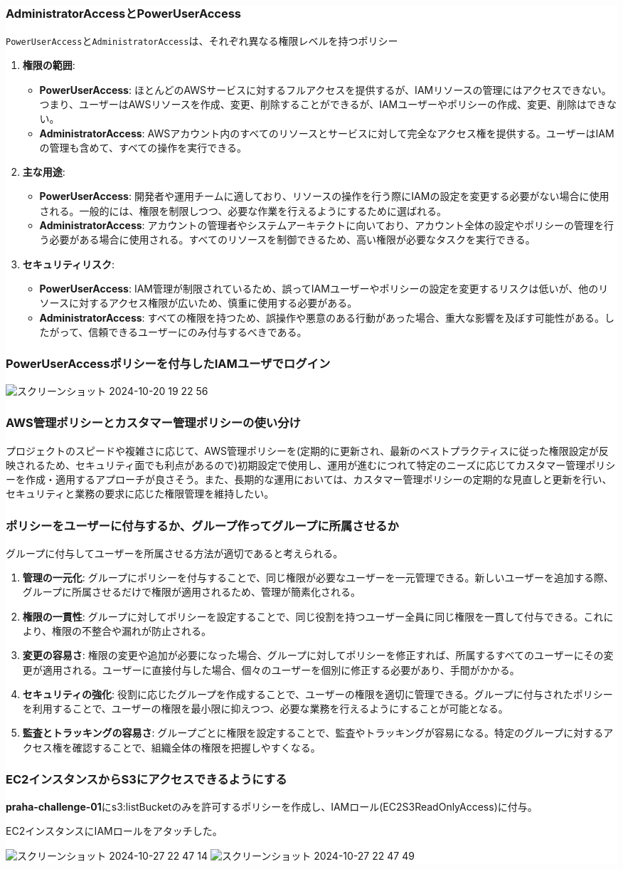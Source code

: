 ### AdministratorAccessとPowerUserAccess
`PowerUserAccess`と`AdministratorAccess`は、それぞれ異なる権限レベルを持つポリシー

1. **権限の範囲**:
   - **PowerUserAccess**: ほとんどのAWSサービスに対するフルアクセスを提供するが、IAMリソースの管理にはアクセスできない。つまり、ユーザーはAWSリソースを作成、変更、削除することができるが、IAMユーザーやポリシーの作成、変更、削除はできない。
   - **AdministratorAccess**: AWSアカウント内のすべてのリソースとサービスに対して完全なアクセス権を提供する。ユーザーはIAMの管理も含めて、すべての操作を実行できる。

2. **主な用途**:
   - **PowerUserAccess**: 開発者や運用チームに適しており、リソースの操作を行う際にIAMの設定を変更する必要がない場合に使用される。一般的には、権限を制限しつつ、必要な作業を行えるようにするために選ばれる。
   - **AdministratorAccess**: アカウントの管理者やシステムアーキテクトに向いており、アカウント全体の設定やポリシーの管理を行う必要がある場合に使用される。すべてのリソースを制御できるため、高い権限が必要なタスクを実行できる。

3. **セキュリティリスク**:
   - **PowerUserAccess**: IAM管理が制限されているため、誤ってIAMユーザーやポリシーの設定を変更するリスクは低いが、他のリソースに対するアクセス権限が広いため、慎重に使用する必要がある。
   - **AdministratorAccess**: すべての権限を持つため、誤操作や悪意のある行動があった場合、重大な影響を及ぼす可能性がある。したがって、信頼できるユーザーにのみ付与するべきである。

### PowerUserAccessポリシーを付与したIAMユーザでログイン
<img width="1913" alt="スクリーンショット 2024-10-20 19 22 56" src="https://github.com/user-attachments/assets/f9f5f0c9-768e-48af-8387-65cef19f4f12">

### AWS管理ポリシーとカスタマー管理ポリシーの使い分け
プロジェクトのスピードや複雑さに応じて、AWS管理ポリシーを(定期的に更新され、最新のベストプラクティスに従った権限設定が反映されるため、セキュリティ面でも利点があるので)初期設定で使用し、運用が進むにつれて特定のニーズに応じてカスタマー管理ポリシーを作成・適用するアプローチが良さそう。また、長期的な運用においては、カスタマー管理ポリシーの定期的な見直しと更新を行い、セキュリティと業務の要求に応じた権限管理を維持したい。

### ポリシーをユーザーに付与するか、グループ作ってグループに所属させるか
グループに付与してユーザーを所属させる方法が適切であると考えられる。

1. **管理の一元化**: グループにポリシーを付与することで、同じ権限が必要なユーザーを一元管理できる。新しいユーザーを追加する際、グループに所属させるだけで権限が適用されるため、管理が簡素化される。

2. **権限の一貫性**: グループに対してポリシーを設定することで、同じ役割を持つユーザー全員に同じ権限を一貫して付与できる。これにより、権限の不整合や漏れが防止される。

3. **変更の容易さ**: 権限の変更や追加が必要になった場合、グループに対してポリシーを修正すれば、所属するすべてのユーザーにその変更が適用される。ユーザーに直接付与した場合、個々のユーザーを個別に修正する必要があり、手間がかかる。

4. **セキュリティの強化**: 役割に応じたグループを作成することで、ユーザーの権限を適切に管理できる。グループに付与されたポリシーを利用することで、ユーザーの権限を最小限に抑えつつ、必要な業務を行えるようにすることが可能となる。

5. **監査とトラッキングの容易さ**: グループごとに権限を設定することで、監査やトラッキングが容易になる。特定のグループに対するアクセス権を確認することで、組織全体の権限を把握しやすくなる。

### EC2インスタンスからS3にアクセスできるようにする
**praha-challenge-01**にs3:listBucketのみを許可するポリシーを作成し、IAMロール(EC2S3ReadOnlyAccess)に付与。

EC2インスタンスにIAMロールをアタッチした。

<img width="489" alt="スクリーンショット 2024-10-27 22 47 14" src="https://github.com/user-attachments/assets/30e59838-23ff-4051-af50-6928f7ef300d">

<img width="1131" alt="スクリーンショット 2024-10-27 22 47 49" src="https://github.com/user-attachments/assets/59d383ca-5265-42f3-843d-b0bf019fb86b">
